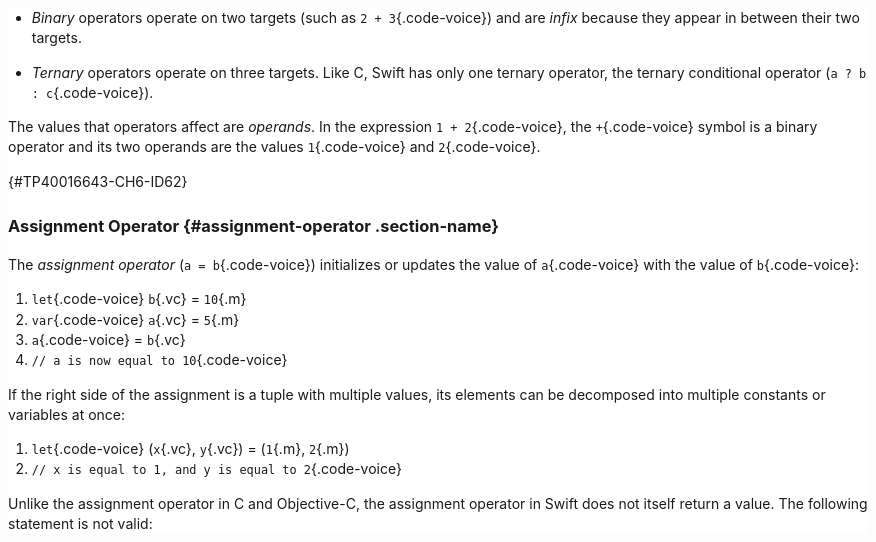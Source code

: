 -   *Binary* operators operate on two targets (such as
    `2 + 3`{.code-voice}) and are *infix* because they appear in between
    their two targets.

-   *Ternary* operators operate on three targets. Like C, Swift has only
    one ternary operator, the ternary conditional operator
    (`a ? b : c`{.code-voice}).

The values that operators affect are *operands*. In the expression
`1 + 2`{.code-voice}, the `+`{.code-voice} symbol is a binary operator
and its two operands are the values `1`{.code-voice} and
`2`{.code-voice}.

</div>

<div class="section section">

[‌](){#TP40016643-CH6-ID62}
### Assignment Operator {#assignment-operator .section-name}

The *assignment operator* (`a = b`{.code-voice}) initializes or updates
the value of `a`{.code-voice} with the value of `b`{.code-voice}:

<div class="section code-listing">

<div class="code-sample">

<div class="Swift">

1.  `let`{.code-voice} `b`{.vc} = `10`{.m}
2.  `var`{.code-voice} `a`{.vc} = `5`{.m}
3.  `a`{.code-voice} = `b`{.vc}
4.  `// a is now equal to 10`{.code-voice}

</div>

</div>

</div>

If the right side of the assignment is a tuple with multiple values, its
elements can be decomposed into multiple constants or variables at once:

<div class="section code-listing">

<div class="code-sample">

<div class="Swift">

1.  `let`{.code-voice} (`x`{.vc}, `y`{.vc}) = (`1`{.m}, `2`{.m})
2.  `// x is equal to 1, and y is equal to 2`{.code-voice}

</div>

</div>

</div>

Unlike the assignment operator in C and Objective-C, the assignment
operator in Swift does not itself return a value. The following
statement is not valid:
